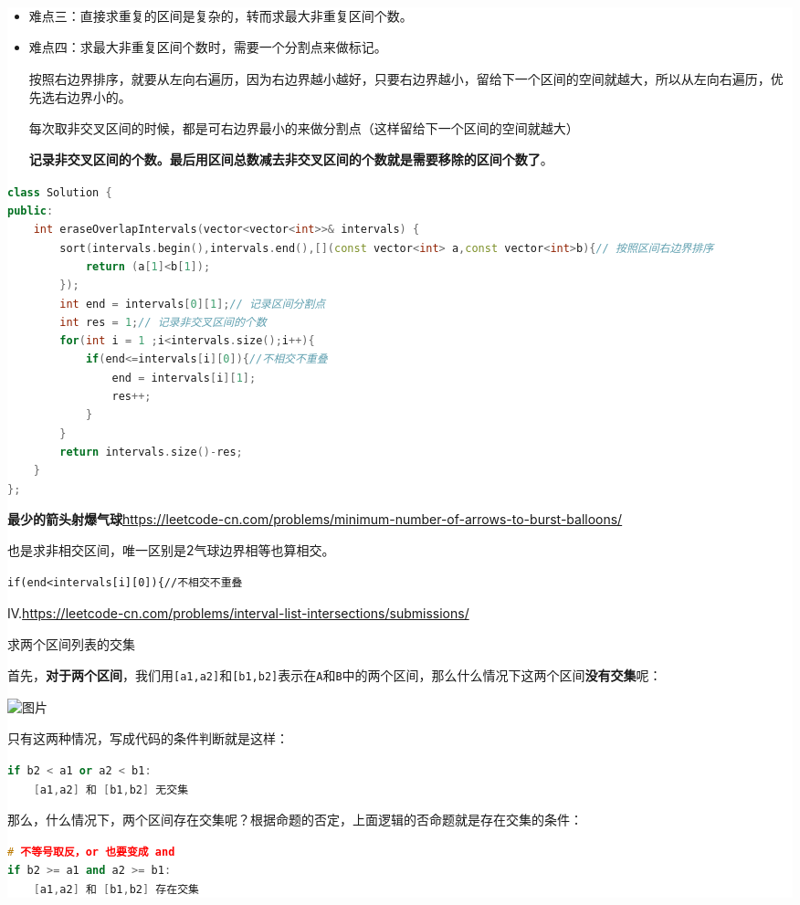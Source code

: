 - 难点三：直接求重复的区间是复杂的，转而求最大非重复区间个数。

- 难点四：求最大非重复区间个数时，需要一个分割点来做标记。

  按照右边界排序，就要从左向右遍历，因为右边界越小越好，只要右边界越小，留给下一个区间的空间就越大，所以从左向右遍历，优先选右边界小的。

  每次取非交叉区间的时候，都是可右边界最小的来做分割点（这样留给下一个区间的空间就越大）

  **记录非交叉区间的个数。最后用区间总数减去非交叉区间的个数就是需要移除的区间个数了**。

```c++
class Solution {
public:
    int eraseOverlapIntervals(vector<vector<int>>& intervals) {
        sort(intervals.begin(),intervals.end(),[](const vector<int> a,const vector<int>b){// 按照区间右边界排序
            return (a[1]<b[1]);
        });
        int end = intervals[0][1];// 记录区间分割点
        int res = 1;// 记录非交叉区间的个数
        for(int i = 1 ;i<intervals.size();i++){
            if(end<=intervals[i][0]){//不相交不重叠
                end = intervals[i][1];
                res++;
            }
        }
        return intervals.size()-res;
    }
};
```

**最少的箭头射爆气球**https://leetcode-cn.com/problems/minimum-number-of-arrows-to-burst-balloons/

也是求非相交区间，唯一区别是2气球边界相等也算相交。

```
if(end<intervals[i][0]){//不相交不重叠
```



IV.https://leetcode-cn.com/problems/interval-list-intersections/submissions/

求两个区间列表的交集

首先，**对于两个区间**，我们用`[a1,a2]`和`[b1,b2]`表示在`A`和`B`中的两个区间，那么什么情况下这两个区间**没有交集**呢：

![图片](https://mmbiz.qpic.cn/sz_mmbiz_jpg/gibkIz0MVqdHvEm6Hfybxj5tHaDLbHmMwaRUqlgbvZ2X1OlESUWIX3gia4jcZpmoWYEfTAqEumDAlf8wljBibakDg/640?wx_fmt=jpeg&tp=webp&wxfrom=5&wx_lazy=1&wx_co=1)

只有这两种情况，写成代码的条件判断就是这样：

```c++
if b2 < a1 or a2 < b1:
    [a1,a2] 和 [b1,b2] 无交集
```

那么，什么情况下，两个区间存在交集呢？根据命题的否定，上面逻辑的否命题就是存在交集的条件：

```c++
# 不等号取反，or 也要变成 and
if b2 >= a1 and a2 >= b1:
    [a1,a2] 和 [b1,b2] 存在交集
```
